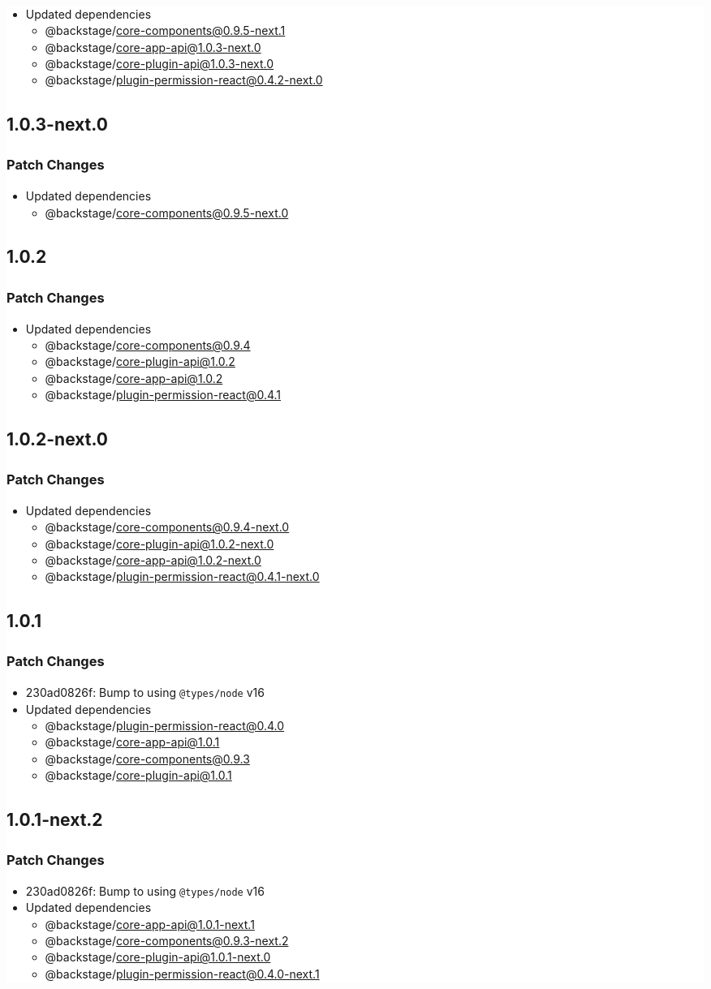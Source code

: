 - Updated dependencies
  - @backstage/core-components@0.9.5-next.1
  - @backstage/core-app-api@1.0.3-next.0
  - @backstage/core-plugin-api@1.0.3-next.0
  - @backstage/plugin-permission-react@0.4.2-next.0

## 1.0.3-next.0

### Patch Changes

- Updated dependencies
  - @backstage/core-components@0.9.5-next.0

## 1.0.2

### Patch Changes

- Updated dependencies
  - @backstage/core-components@0.9.4
  - @backstage/core-plugin-api@1.0.2
  - @backstage/core-app-api@1.0.2
  - @backstage/plugin-permission-react@0.4.1

## 1.0.2-next.0

### Patch Changes

- Updated dependencies
  - @backstage/core-components@0.9.4-next.0
  - @backstage/core-plugin-api@1.0.2-next.0
  - @backstage/core-app-api@1.0.2-next.0
  - @backstage/plugin-permission-react@0.4.1-next.0

## 1.0.1

### Patch Changes

- 230ad0826f: Bump to using `@types/node` v16
- Updated dependencies
  - @backstage/plugin-permission-react@0.4.0
  - @backstage/core-app-api@1.0.1
  - @backstage/core-components@0.9.3
  - @backstage/core-plugin-api@1.0.1

## 1.0.1-next.2

### Patch Changes

- 230ad0826f: Bump to using `@types/node` v16
- Updated dependencies
  - @backstage/core-app-api@1.0.1-next.1
  - @backstage/core-components@0.9.3-next.2
  - @backstage/core-plugin-api@1.0.1-next.0
  - @backstage/plugin-permission-react@0.4.0-next.1
